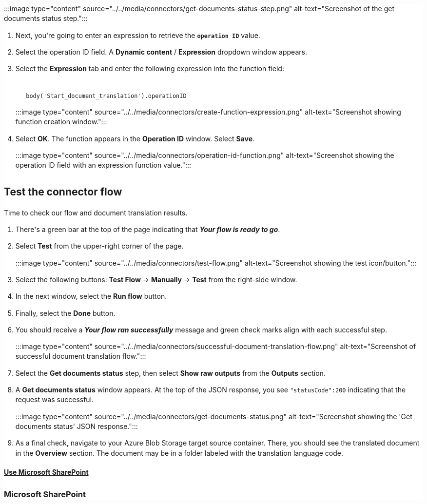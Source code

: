    :::image type="content" source="../../media/connectors/get-documents-status-step.png" alt-text="Screenshot of the get documents status step.":::

1. Next, you're going to enter an expression to retrieve the **`operation ID`** value.

1. Select the operation ID field. A **Dynamic content** / **Expression** dropdown window appears.

1. Select the **Expression** tab and enter the following expression into the function field:

   ```powerappsfl

      body('Start_document_translation').operationID

   ```

   :::image type="content" source="../../media/connectors/create-function-expression.png" alt-text="Screenshot showing function creation window.":::

1. Select **OK**. The function appears in the **Operation ID** window. Select **Save**.

   :::image type="content" source="../../media/connectors/operation-id-function.png" alt-text="Screenshot showing the operation ID field with an expression function value.":::

## Test the connector flow

Time to check our flow and document translation results.

1. There's a green bar at the top of the page indicating that ***Your flow is ready to go***.
1. Select **Test** from the upper-right corner of the page.

   :::image type="content" source="../../media/connectors/test-flow.png" alt-text="Screenshot showing the test icon/button.":::

1. Select the following buttons: **Test Flow** → **Manually** → **Test** from the right-side window.
1. In the next window, select the  **Run flow** button.
1. Finally, select  the **Done** button.
1. You should receive a ***Your flow ran successfully*** message and green check marks align with each successful step.

   :::image type="content" source="../../media/connectors/successful-document-translation-flow.png" alt-text="Screenshot of successful document translation flow.":::

1. Select the **Get documents status** step, then select **Show raw outputs** from the **Outputs** section.
1. A **Get documents status** window appears. At the top of the JSON response, you see `"statusCode":200` indicating that the request was successful.

   :::image type="content" source="../../media/connectors/get-documents-status.png" alt-text="Screenshot showing the 'Get documents status' JSON response.":::

1. As a final check, navigate to your Azure Blob Storage target source container. There, you should see the translated document in the **Overview** section. The document may be in a folder labeled with the translation language code.

#### [Use Microsoft SharePoint](#tab/sharepoint)

### Microsoft SharePoint
